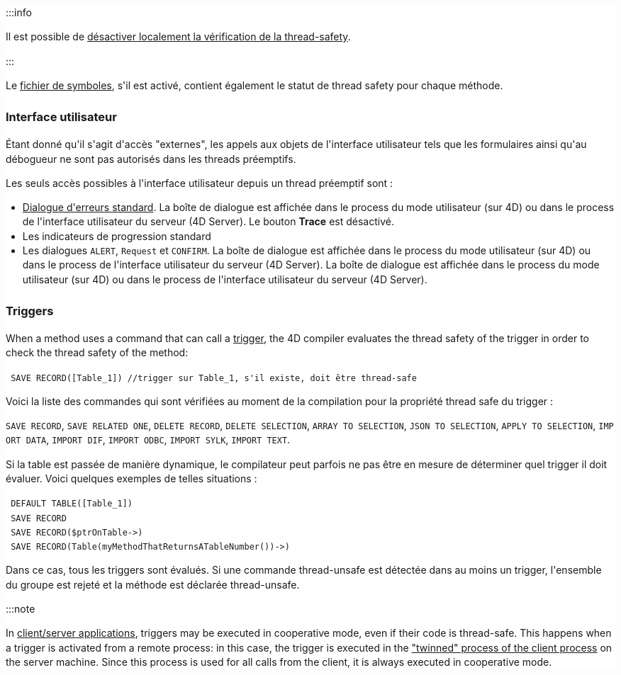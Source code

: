:::info

Il est possible de [désactiver localement la vérification de la thread-safety](#).

:::

Le [fichier de symboles](../Project/compiler.md#complete-list-of-methods), s'il est activé, contient également le statut de thread safety pour chaque méthode.

### Interface utilisateur

Étant donné qu'il s'agit d'accès "externes", les appels aux objets de l'interface utilisateur tels que les formulaires ainsi qu'au débogueur ne sont pas autorisés dans les threads préemptifs.

Les seuls accès possibles à l'interface utilisateur depuis un thread préemptif sont :

- [Dialogue d'erreurs standard](../Debugging/basics). La boîte de dialogue est affichée dans le process du mode utilisateur (sur 4D) ou dans le process de l'interface utilisateur du serveur (4D Server). Le bouton **Trace** est désactivé.
- Les indicateurs de progression standard
- Les dialogues `ALERT`, `Request` et `CONFIRM`. La boîte de dialogue est affichée dans le process du mode utilisateur (sur 4D) ou dans le process de l'interface utilisateur du serveur (4D Server). La boîte de dialogue est affichée dans le process du mode utilisateur (sur 4D) ou dans le process de l'interface utilisateur du serveur (4D Server).

### Triggers

When a method uses a command that can call a [trigger](https://doc.4d.com/4Dv20R6/4D/20-R6/Triggers.300-6958353.en.html), the 4D compiler evaluates the thread safety of the trigger in order to check the thread safety of the method:

```4d
 SAVE RECORD([Table_1]) //trigger sur Table_1, s'il existe, doit être thread-safe
```

Voici la liste des commandes qui sont vérifiées au moment de la compilation pour la propriété thread safe du trigger :

`SAVE RECORD`, `SAVE RELATED ONE`, `DELETE RECORD`, `DELETE SELECTION`, `ARRAY TO SELECTION`, `JSON TO SELECTION`, `APPLY TO SELECTION`, `IMPORT DATA`, `IMPORT DIF`, `IMPORT ODBC`, `IMPORT SYLK`, `IMPORT TEXT`.

Si la table est passée de manière dynamique, le compilateur peut parfois ne pas être en mesure de déterminer quel trigger il doit évaluer. Voici quelques exemples de telles situations :

```4d
 DEFAULT TABLE([Table_1])
 SAVE RECORD
 SAVE RECORD($ptrOnTable->)
 SAVE RECORD(Table(myMethodThatReturnsATableNumber())->)
```

Dans ce cas, tous les triggers sont évalués. Si une commande thread-unsafe est détectée dans au moins un trigger, l'ensemble du groupe est rejeté et la méthode est déclarée thread-unsafe.

:::note

In [client/server applications](../Desktop/clientServer.md), triggers may be executed in cooperative mode, even if their code is thread-safe. This happens when a trigger is activated from a remote process: in this case, the trigger is executed in the ["twinned" process of the client process](https://doc.4d.com/4Dv20R6/4D/20-R6/4D-Server-and-the-4D-Language.300-7182872.en.html#68966) on the server machine. Since this process is used for all calls from the client, it is always executed in cooperative mode.
